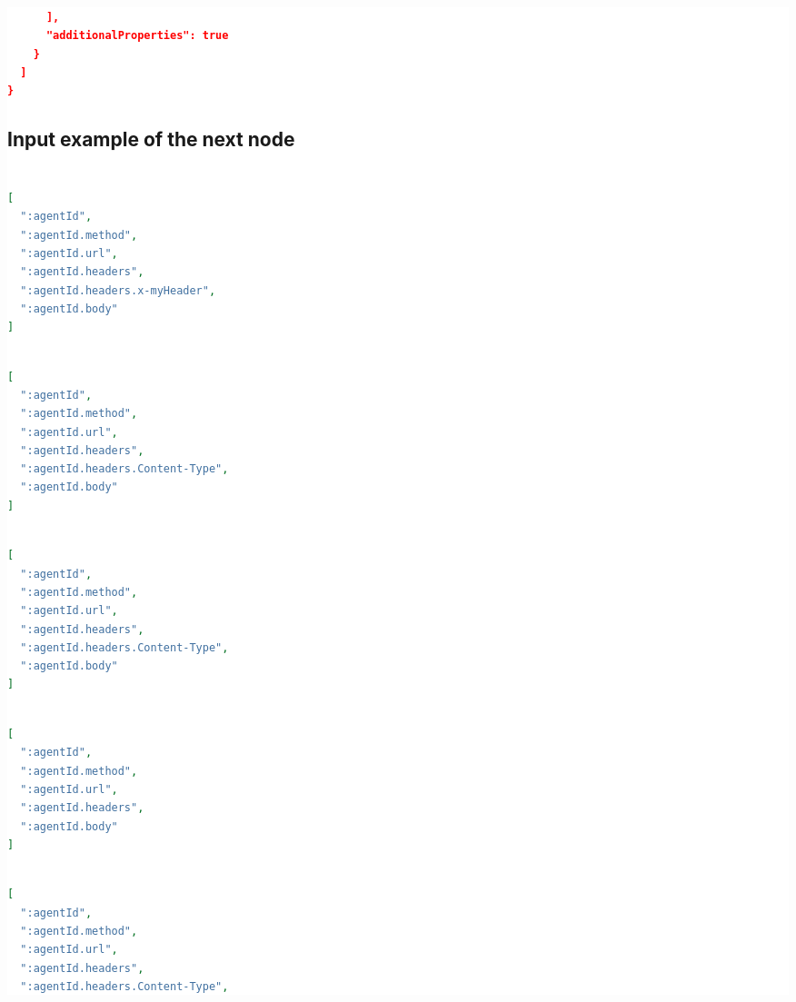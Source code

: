 ```json
      ],
      "additionalProperties": true
    }
  ]
}

```

## Input example of the next node

```json

[
  ":agentId",
  ":agentId.method",
  ":agentId.url",
  ":agentId.headers",
  ":agentId.headers.x-myHeader",
  ":agentId.body"
]

```
```json

[
  ":agentId",
  ":agentId.method",
  ":agentId.url",
  ":agentId.headers",
  ":agentId.headers.Content-Type",
  ":agentId.body"
]

```
```json

[
  ":agentId",
  ":agentId.method",
  ":agentId.url",
  ":agentId.headers",
  ":agentId.headers.Content-Type",
  ":agentId.body"
]

```
```json

[
  ":agentId",
  ":agentId.method",
  ":agentId.url",
  ":agentId.headers",
  ":agentId.body"
]

```
```json

[
  ":agentId",
  ":agentId.method",
  ":agentId.url",
  ":agentId.headers",
  ":agentId.headers.Content-Type",
```